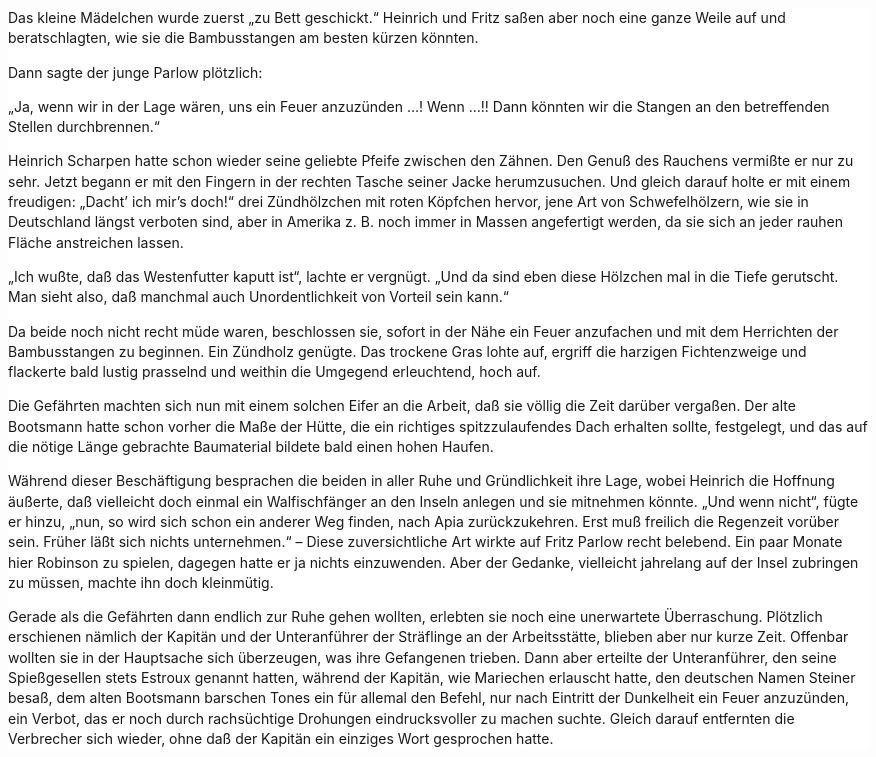 Das kleine Mädelchen wurde zuerst „zu Bett geschickt.“ Heinrich und Fritz saßen
aber noch eine ganze Weile auf und beratschlagten, wie sie die Bambusstangen am
besten kürzen könnten.

Dann sagte der junge Parlow plötzlich:

„Ja, wenn wir in der Lage wären, uns ein Feuer anzuzünden …! Wenn …!! Dann
könnten wir die Stangen an den betreffenden Stellen durchbrennen.“

Heinrich Scharpen hatte schon wieder seine geliebte Pfeife zwischen den Zähnen.
Den Genuß des Rauchens vermißte er nur zu sehr. Jetzt begann er mit den Fingern
in der rechten Tasche seiner Jacke herumzusuchen. Und gleich darauf holte er
mit einem freudigen: „Dacht’ ich mir’s doch!“ drei Zündhölzchen mit roten
Köpfchen hervor, jene Art von Schwefelhölzern, wie sie in Deutschland längst
verboten sind, aber in Amerika z. B. noch immer in Massen angefertigt werden,
da sie sich an jeder rauhen Fläche anstreichen lassen.

„Ich wußte, daß das Westenfutter kaputt ist“, lachte er vergnügt. „Und da sind
eben diese Hölzchen mal in die Tiefe gerutscht. Man sieht also, daß manchmal
auch Unordentlichkeit von Vorteil sein kann.“

Da beide noch nicht recht müde waren, beschlossen sie, sofort in der Nähe ein
Feuer anzufachen und mit dem Herrichten der Bambusstangen zu beginnen. Ein
Zündholz genügte. Das trockene Gras lohte auf, ergriff die harzigen
Fichtenzweige und flackerte bald lustig prasselnd und weithin die Umgegend
erleuchtend, hoch auf.

Die Gefährten machten sich nun mit einem solchen Eifer an die Arbeit, daß sie
völlig die Zeit darüber vergaßen. Der alte Bootsmann hatte schon vorher die
Maße der Hütte, die ein richtiges spitzzulaufendes Dach erhalten sollte,
festgelegt, und das auf die nötige Länge gebrachte Baumaterial bildete bald
einen hohen Haufen.

Während dieser Beschäftigung besprachen die beiden in aller Ruhe und
Gründlichkeit ihre Lage, wobei Heinrich die Hoffnung äußerte, daß vielleicht
doch einmal ein Walfischfänger an den Inseln anlegen und sie mitnehmen könnte.
„Und wenn nicht“, fügte er hinzu, „nun, so wird sich schon ein anderer Weg
finden, nach Apia zurückzukehren. Erst muß freilich die Regenzeit vorüber sein.
Früher läßt sich nichts unternehmen.“ – Diese zuversichtliche Art wirkte auf
Fritz Parlow recht belebend. Ein paar Monate hier Robinson zu spielen, dagegen
hatte er ja nichts einzuwenden. Aber der Gedanke, vielleicht jahrelang auf der
Insel zubringen zu müssen, machte ihn doch kleinmütig.

Gerade als die Gefährten dann endlich zur Ruhe gehen wollten, erlebten sie noch
eine unerwartete Überraschung. Plötzlich erschienen nämlich der Kapitän und der
Unteranführer der Sträflinge an der Arbeitsstätte, blieben aber nur kurze Zeit.
Offenbar wollten sie in der Hauptsache sich überzeugen, was ihre Gefangenen
trieben. Dann aber erteilte der Unteranführer, den seine Spießgesellen stets
Estroux genannt hatten, während der Kapitän, wie Mariechen erlauscht hatte, den
deutschen Namen Steiner besaß, dem alten Bootsmann barschen Tones ein für
allemal den Befehl, nur nach Eintritt der Dunkelheit ein Feuer anzuzünden, ein
Verbot, das er noch durch rachsüchtige Drohungen eindrucksvoller zu machen
suchte. Gleich darauf entfernten die Verbrecher sich wieder, ohne daß der
Kapitän ein einziges Wort gesprochen hatte.
